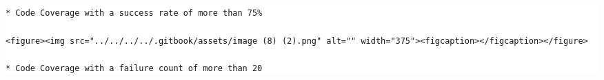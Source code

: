     * Code Coverage with a success rate of more than 75%

    <figure><img src="../../../../.gitbook/assets/image (8) (2).png" alt="" width="375"><figcaption></figcaption></figure>

    * Code Coverage with a failure count of more than 20
